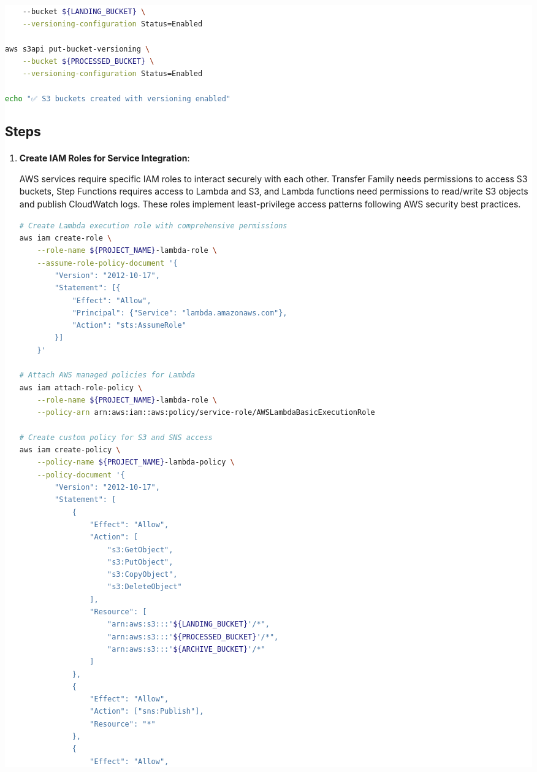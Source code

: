 ```bash
    --bucket ${LANDING_BUCKET} \
    --versioning-configuration Status=Enabled

aws s3api put-bucket-versioning \
    --bucket ${PROCESSED_BUCKET} \
    --versioning-configuration Status=Enabled

echo "✅ S3 buckets created with versioning enabled"
```

## Steps

1. **Create IAM Roles for Service Integration**:

   AWS services require specific IAM roles to interact securely with each other. Transfer Family needs permissions to access S3 buckets, Step Functions requires access to Lambda and S3, and Lambda functions need permissions to read/write S3 objects and publish CloudWatch logs. These roles implement least-privilege access patterns following AWS security best practices.

   ```bash
   # Create Lambda execution role with comprehensive permissions
   aws iam create-role \
       --role-name ${PROJECT_NAME}-lambda-role \
       --assume-role-policy-document '{
           "Version": "2012-10-17",
           "Statement": [{
               "Effect": "Allow",
               "Principal": {"Service": "lambda.amazonaws.com"},
               "Action": "sts:AssumeRole"
           }]
       }'
   
   # Attach AWS managed policies for Lambda
   aws iam attach-role-policy \
       --role-name ${PROJECT_NAME}-lambda-role \
       --policy-arn arn:aws:iam::aws:policy/service-role/AWSLambdaBasicExecutionRole
   
   # Create custom policy for S3 and SNS access
   aws iam create-policy \
       --policy-name ${PROJECT_NAME}-lambda-policy \
       --policy-document '{
           "Version": "2012-10-17",
           "Statement": [
               {
                   "Effect": "Allow",
                   "Action": [
                       "s3:GetObject",
                       "s3:PutObject",
                       "s3:CopyObject",
                       "s3:DeleteObject"
                   ],
                   "Resource": [
                       "arn:aws:s3:::'${LANDING_BUCKET}'/*",
                       "arn:aws:s3:::'${PROCESSED_BUCKET}'/*",
                       "arn:aws:s3:::'${ARCHIVE_BUCKET}'/*"
                   ]
               },
               {
                   "Effect": "Allow",
                   "Action": ["sns:Publish"],
                   "Resource": "*"
               },
               {
                   "Effect": "Allow",
   ```